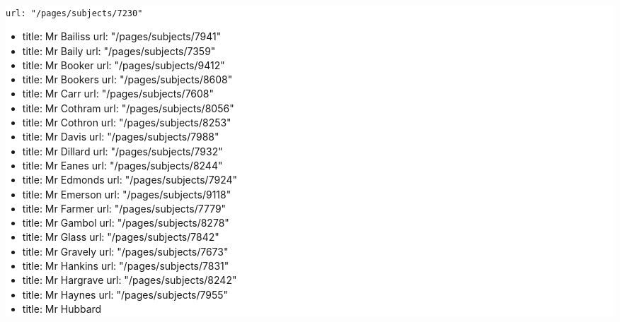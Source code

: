     url: "/pages/subjects/7230"
  - title: Mr Bailiss
    url: "/pages/subjects/7941"
  - title: Mr Baily
    url: "/pages/subjects/7359"
  - title: Mr Booker
    url: "/pages/subjects/9412"
  - title: Mr Bookers
    url: "/pages/subjects/8608"
  - title: Mr Carr
    url: "/pages/subjects/7608"
  - title: Mr Cothram
    url: "/pages/subjects/8056"
  - title: Mr Cothron
    url: "/pages/subjects/8253"
  - title: Mr Davis
    url: "/pages/subjects/7988"
  - title: Mr Dillard
    url: "/pages/subjects/7932"
  - title: Mr Eanes
    url: "/pages/subjects/8244"
  - title: Mr Edmonds
    url: "/pages/subjects/7924"
  - title: Mr Emerson
    url: "/pages/subjects/9118"
  - title: Mr Farmer
    url: "/pages/subjects/7779"
  - title: Mr Gambol
    url: "/pages/subjects/8278"
  - title: Mr Glass
    url: "/pages/subjects/7842"
  - title: Mr Gravely
    url: "/pages/subjects/7673"
  - title: Mr Hankins
    url: "/pages/subjects/7831"
  - title: Mr Hargrave
    url: "/pages/subjects/8242"
  - title: Mr Haynes
    url: "/pages/subjects/7955"
  - title: Mr Hubbard
